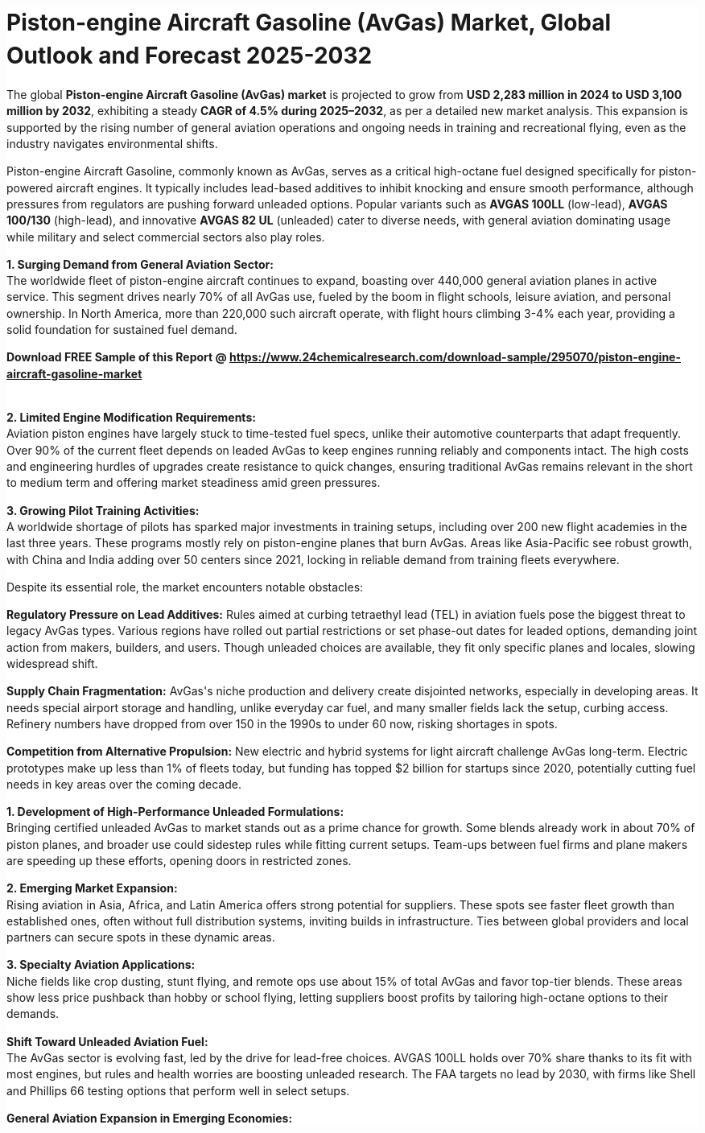 <h1>Piston-engine Aircraft Gasoline (AvGas) Market, Global Outlook and Forecast 2025-2032</h1><p>The global <strong>Piston-engine Aircraft Gasoline (AvGas) market</strong> is projected to grow from <strong>USD 2,283 million in 2024 to USD 3,100 million by 2032</strong>, exhibiting a steady <strong>CAGR of 4.5% during 2025–2032</strong>, as per a detailed new market analysis. This expansion is supported by the rising number of general aviation operations and ongoing needs in training and recreational flying, even as the industry navigates environmental shifts.</p><p>Piston-engine Aircraft Gasoline, commonly known as AvGas, serves as a critical high-octane fuel designed specifically for piston-powered aircraft engines. It typically includes lead-based additives to inhibit knocking and ensure smooth performance, although pressures from regulators are pushing forward unleaded options. Popular variants such as <strong>AVGAS 100LL</strong> (low-lead), <strong>AVGAS 100/130</strong> (high-lead), and innovative <strong>AVGAS 82 UL</strong> (unleaded) cater to diverse needs, with general aviation dominating usage while military and select commercial sectors also play roles.</p><p><strong>1. Surging Demand from General Aviation Sector:</strong><br>
The worldwide fleet of piston-engine aircraft continues to expand, boasting over 440,000 general aviation planes in active service. This segment drives nearly 70% of all AvGas use, fueled by the boom in flight schools, leisure aviation, and personal ownership. In North America, more than 220,000 such aircraft operate, with flight hours climbing 3-4% each year, providing a solid foundation for sustained fuel demand.</p><div><b>Download FREE Sample of this Report @ 
            <a href="https://www.24chemicalresearch.com/download-sample/295070/piston-engine-aircraft-gasoline-market">
            https://www.24chemicalresearch.com/download-sample/295070/piston-engine-aircraft-gasoline-market</a></b></div><br><p><strong>2. Limited Engine Modification Requirements:</strong><br>
Aviation piston engines have largely stuck to time-tested fuel specs, unlike their automotive counterparts that adapt frequently. Over 90% of the current fleet depends on leaded AvGas to keep engines running reliably and components intact. The high costs and engineering hurdles of upgrades create resistance to quick changes, ensuring traditional AvGas remains relevant in the short to medium term and offering market steadiness amid green pressures.</p><p><strong>3. Growing Pilot Training Activities:</strong><br>
A worldwide shortage of pilots has sparked major investments in training setups, including over 200 new flight academies in the last three years. These programs mostly rely on piston-engine planes that burn AvGas. Areas like Asia-Pacific see robust growth, with China and India adding over 50 centers since 2021, locking in reliable demand from training fleets everywhere.</p><p>Despite its essential role, the market encounters notable obstacles:</p><p><strong>Regulatory Pressure on Lead Additives:</strong> Rules aimed at curbing tetraethyl lead (TEL) in aviation fuels pose the biggest threat to legacy AvGas types. Various regions have rolled out partial restrictions or set phase-out dates for leaded options, demanding joint action from makers, builders, and users. Though unleaded choices are available, they fit only specific planes and locales, slowing widespread shift.</p><p><strong>Supply Chain Fragmentation:</strong> AvGas's niche production and delivery create disjointed networks, especially in developing areas. It needs special airport storage and handling, unlike everyday car fuel, and many smaller fields lack the setup, curbing access. Refinery numbers have dropped from over 150 in the 1990s to under 60 now, risking shortages in spots.</p><p><strong>Competition from Alternative Propulsion:</strong> New electric and hybrid systems for light aircraft challenge AvGas long-term. Electric prototypes make up less than 1% of fleets today, but funding has topped $2 billion for startups since 2020, potentially cutting fuel needs in key areas over the coming decade.</p><p><strong>1. Development of High-Performance Unleaded Formulations:</strong><br>
Bringing certified unleaded AvGas to market stands out as a prime chance for growth. Some blends already work in about 70% of piston planes, and broader use could sidestep rules while fitting current setups. Team-ups between fuel firms and plane makers are speeding up these efforts, opening doors in restricted zones.</p><p><strong>2. Emerging Market Expansion:</strong><br>
Rising aviation in Asia, Africa, and Latin America offers strong potential for suppliers. These spots see faster fleet growth than established ones, often without full distribution systems, inviting builds in infrastructure. Ties between global providers and local partners can secure spots in these dynamic areas.</p><p><strong>3. Specialty Aviation Applications:</strong><br>
Niche fields like crop dusting, stunt flying, and remote ops use about 15% of total AvGas and favor top-tier blends. These areas show less price pushback than hobby or school flying, letting suppliers boost profits by tailoring high-octane options to their demands.</p><p><strong>Shift Toward Unleaded Aviation Fuel:</strong><br>
	The AvGas sector is evolving fast, led by the drive for lead-free choices. AVGAS 100LL holds over 70% share thanks to its fit with most engines, but rules and health worries are boosting unleaded research. The FAA targets no lead by 2030, with firms like Shell and Phillips 66 testing options that perform well in select setups.</p><p><strong>General Aviation Expansion in Emerging Economies:</strong><br>
